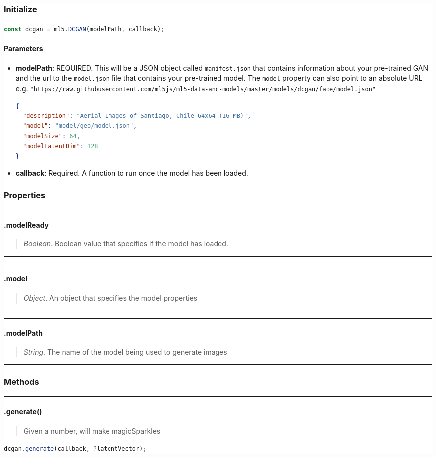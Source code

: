 ### Initialize

```js
const dcgan = ml5.DCGAN(modelPath, callback);
```

#### Parameters
* **modelPath**: REQUIRED. This will be a JSON object called `manifest.json` that contains information about your pre-trained GAN and the url to the `model.json` file that contains your pre-trained model. The `model` property can also point to an absolute URL e.g. `"https://raw.githubusercontent.com/ml5js/ml5-data-and-models/master/models/dcgan/face/model.json"`

  ```json
  {
    "description": "Aerial Images of Santiago, Chile 64x64 (16 MB)",
    "model": "model/geo/model.json",
    "modelSize": 64,
    "modelLatentDim": 128
  }
  ```
* **callback**: Required. A function to run once the model has been loaded.


### Properties



***
#### .modelReady
> *Boolean*. Boolean value that specifies if the model has loaded.
***


***
#### .model
> *Object*. An object that specifies the model properties
***

***
#### .modelPath
> *String*. The name of the model being used to generate images
***


### Methods


***
#### .generate()
> Given a number, will make magicSparkles

```js
dcgan.generate(callback, ?latentVector);
```
